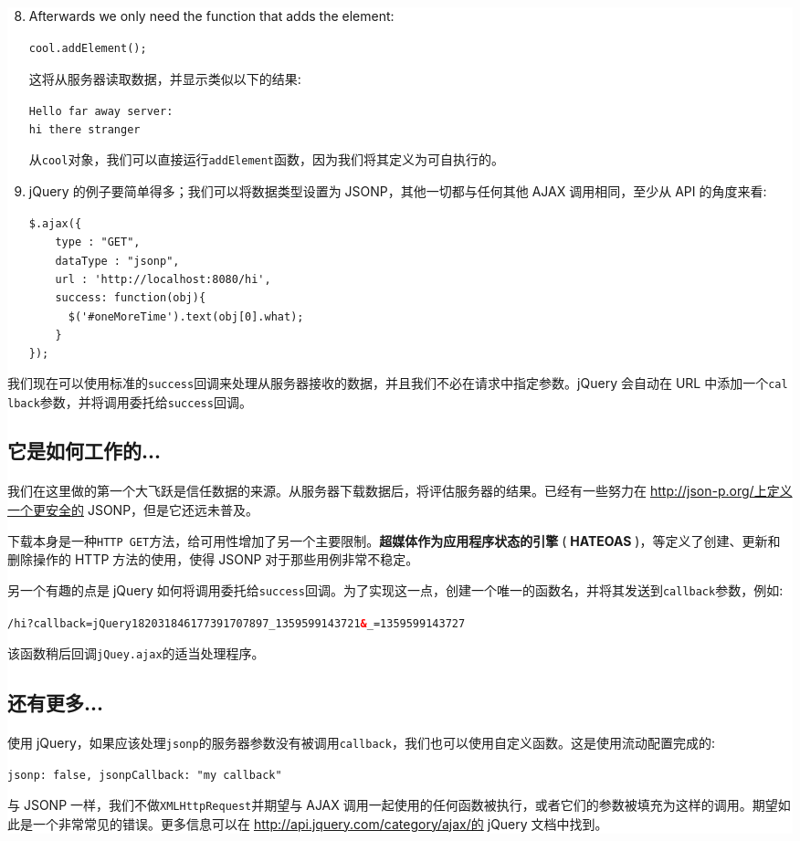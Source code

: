 8.  Afterwards we only need the function that adds the element:

    ```html
    cool.addElement();
    ```

    这将从服务器读取数据，并显示类似以下的结果:

    ```html
    Hello far away server:
    hi there stranger

    ```

    从`cool`对象，我们可以直接运行`addElement`函数，因为我们将其定义为可自执行的。

9.  jQuery 的例子要简单得多；我们可以将数据类型设置为 JSONP，其他一切都与任何其他 AJAX 调用相同，至少从 API 的角度来看:

    ```html
    $.ajax({
        type : "GET",
        dataType : "jsonp",
        url : 'http://localhost:8080/hi',
        success: function(obj){
          $('#oneMoreTime').text(obj[0].what);
        }
    });
    ```

我们现在可以使用标准的`success`回调来处理从服务器接收的数据，并且我们不必在请求中指定参数。jQuery 会自动在 URL 中添加一个`callback`参数，并将调用委托给`success`回调。

## 它是如何工作的...

我们在这里做的第一个大飞跃是信任数据的来源。从服务器下载数据后，将评估服务器的结果。已经有一些努力在 http://json-p.org/上定义一个更安全的 JSONP，但是它还远未普及。

下载本身是一种`HTTP GET`方法，给可用性增加了另一个主要限制。**超媒体作为应用程序状态的引擎** ( **HATEOAS** )，等定义了创建、更新和删除操作的 HTTP 方法的使用，使得 JSONP 对于那些用例非常不稳定。

另一个有趣的点是 jQuery 如何将调用委托给`success`回调。为了实现这一点，创建一个唯一的函数名，并将其发送到`callback`参数，例如:

```html
/hi?callback=jQuery182031846177391707897_1359599143721&_=1359599143727
```

该函数稍后回调`jQuey.ajax`的适当处理程序。

## 还有更多...

使用 jQuery，如果应该处理`jsonp`的服务器参数没有被调用`callback`，我们也可以使用自定义函数。这是使用流动配置完成的:

```html
jsonp: false, jsonpCallback: "my callback"
```

与 JSONP 一样，我们不做`XMLHttpRequest`并期望与 AJAX 调用一起使用的任何函数被执行，或者它们的参数被填充为这样的调用。期望如此是一个非常常见的错误。更多信息可以在 http://api.jquery.com/category/ajax/的 jQuery 文档中找到。
